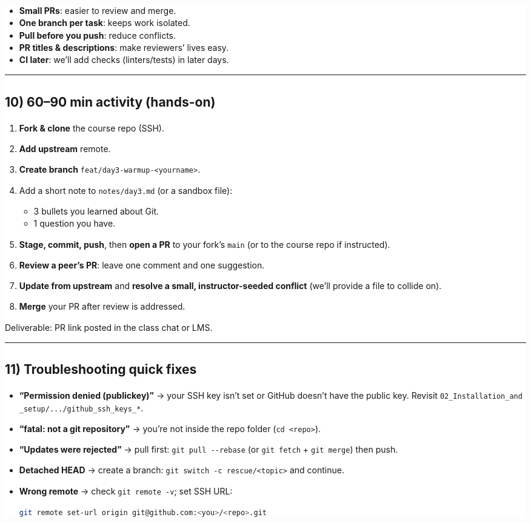 * **Small PRs**: easier to review and merge.
* **One branch per task**: keeps work isolated.
* **Pull before you push**: reduce conflicts.
* **PR titles & descriptions**: make reviewers’ lives easy.
* **CI later**: we’ll add checks (linters/tests) in later days.

---

## 10) 60–90 min activity (hands-on)

1. **Fork & clone** the course repo (SSH).
2. **Add upstream** remote.
3. **Create branch** `feat/day3-warmup-<yourname>`.
4. Add a short note to `notes/day3.md` (or a sandbox file):

   * 3 bullets you learned about Git.
   * 1 question you have.
5. **Stage, commit, push**, then **open a PR** to your fork’s `main` (or to the course repo if instructed).
6. **Review a peer’s PR**: leave one comment and one suggestion.
7. **Update from upstream** and **resolve a small, instructor-seeded conflict** (we’ll provide a file to collide on).
8. **Merge** your PR after review is addressed.

Deliverable: PR link posted in the class chat or LMS.

---

## 11) Troubleshooting quick fixes

* **“Permission denied (publickey)”** → your SSH key isn’t set or GitHub doesn’t have the public key. Revisit `02_Installation_and_setup/.../github_ssh_keys_*`.
* **“fatal: not a git repository”** → you’re not inside the repo folder (`cd <repo>`).
* **“Updates were rejected”** → pull first: `git pull --rebase` (or `git fetch` + `git merge`) then push.
* **Detached HEAD** → create a branch: `git switch -c rescue/<topic>` and continue.
* **Wrong remote** → check `git remote -v`; set SSH URL:

  ```bash
  git remote set-url origin git@github.com:<you>/<repo>.git
  ```

